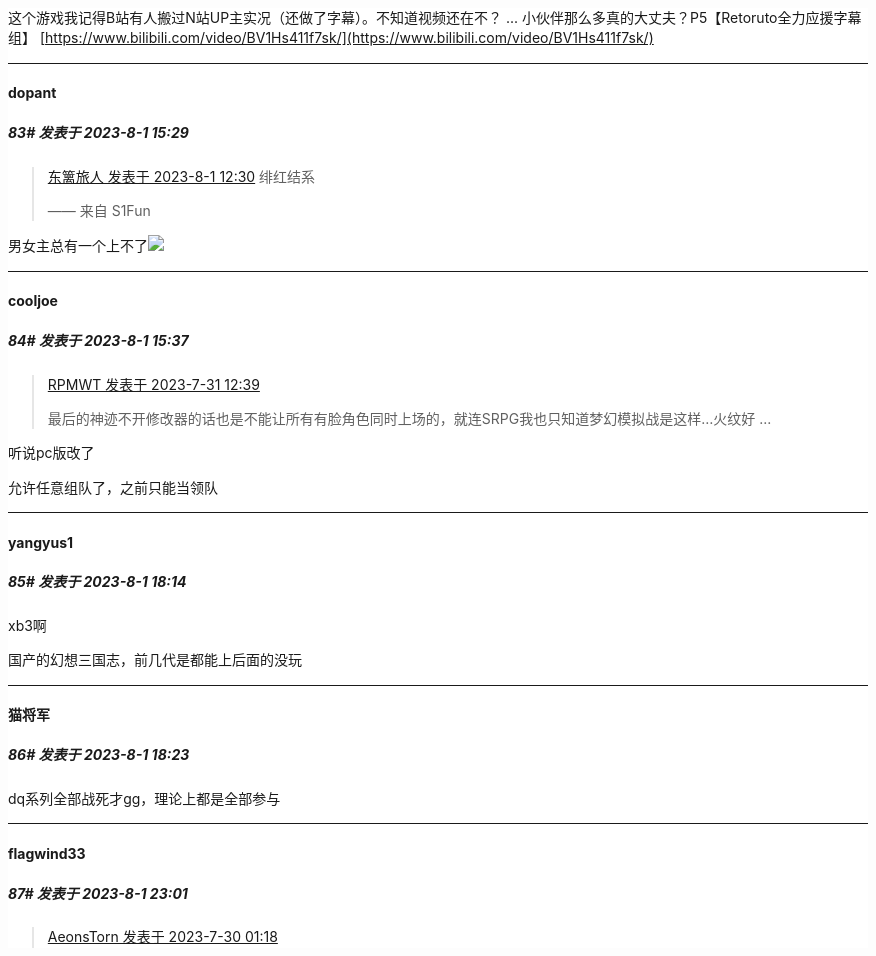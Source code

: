 这个游戏我记得B站有人搬过N站UP主实况（还做了字幕）。不知道视频还在不？ ...</blockquote>
小伙伴那么多真的大丈夫？P5【Retoruto全力应援字幕组】
[https://www.bilibili.com/video/BV1Hs411f7sk/](https://www.bilibili.com/video/BV1Hs411f7sk/)


*****

####  dopant  
##### 83#       发表于 2023-8-1 15:29

<blockquote><a href="httphttps://bbs.saraba1st.com/2b/forum.php?mod=redirect&amp;goto=findpost&amp;pid=61865825&amp;ptid=2146346" target="_blank">东篱旅人 发表于 2023-8-1 12:30</a>
绯红结系

—— 来自 S1Fun</blockquote>
男女主总有一个上不了<img src="https://static.saraba1st.com/image/smiley/face2017/009.gif" referrerpolicy="no-referrer">


*****

####  cooljoe  
##### 84#       发表于 2023-8-1 15:37

<blockquote><a href="httphttps://bbs.saraba1st.com/2b/forum.php?mod=redirect&amp;goto=findpost&amp;pid=61853407&amp;ptid=2146346" target="_blank">RPMWT 发表于 2023-7-31 12:39</a>

最后的神迹不开修改器的话也是不能让所有有脸角色同时上场的，就连SRPG我也只知道梦幻模拟战是这样…火纹好 ...</blockquote>
听说pc版改了

允许任意组队了，之前只能当领队


*****

####  yangyus1  
##### 85#       发表于 2023-8-1 18:14

xb3啊

国产的幻想三国志，前几代是都能上后面的没玩

*****

####  猫将军  
##### 86#       发表于 2023-8-1 18:23

dq系列全部战死才gg，理论上都是全部参与


*****

####  flagwind33  
##### 87#       发表于 2023-8-1 23:01

<blockquote><a href="httphttps://bbs.saraba1st.com/2b/forum.php?mod=redirect&amp;goto=findpost&amp;pid=61837912&amp;ptid=2146346" target="_blank">AeonsTorn 发表于 2023-7-30 01:18</a>
